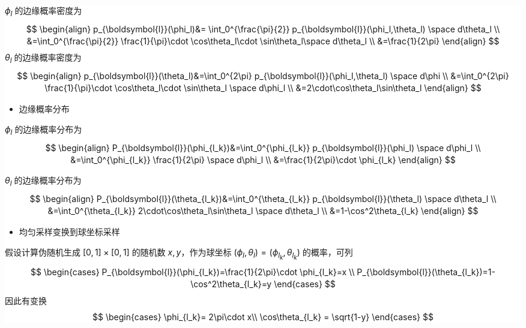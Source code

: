 $\phi_l$ 的边缘概率密度为
$$
\begin{align}
p_{\boldsymbol{l}}(\phi_l)&= \int_0^{\frac{\pi}{2}} p_{\boldsymbol{l}}(\phi_l,\theta_l) \space d\theta_l \\
&=\int_0^{\frac{\pi}{2}} \frac{1}{\pi}\cdot \cos\theta_l\cdot \sin\theta_l\space d\theta_l \\
&=\frac{1}{2\pi}
\end{align}
$$
$\theta_l$ 的边缘概率密度为
$$
\begin{align}
p_{\boldsymbol{l}}(\theta_l)&=\int_0^{2\pi} p_{\boldsymbol{l}}(\phi_l,\theta_l) \space d\phi \\
&=\int_0^{2\pi} \frac{1}{\pi}\cdot \cos\theta_l\cdot \sin\theta_l \space d\phi_l \\
&=2\cdot\cos\theta_l\sin\theta_l
\end{align}
$$


- 边缘概率分布

$\phi_l$ 的边缘概率分布为
$$
\begin{align}
P_{\boldsymbol{l}}(\phi_{l_k})&=\int_0^{\phi_{l_k}} p_{\boldsymbol{l}}(\phi_l) \space d\phi_l \\
&=\int_0^{\phi_{l_k}} \frac{1}{2\pi} \space d\phi_l \\
&=\frac{1}{2\pi}\cdot \phi_{l_k}
\end{align}
$$


$\theta_l$ 的边缘概率分布为
$$
\begin{align}
P_{\boldsymbol{l}}(\theta_{l_k})&=\int_0^{\theta_{l_k}} p_{\boldsymbol{l}}(\theta_l) \space d\theta_l \\
&=\int_0^{\theta_{l_k}} 2\cdot\cos\theta_l\sin\theta_l \space d\theta_l \\
&=1-\cos^2\theta_{l_k}
\end{align}
$$

- 均匀采样变换到球坐标采样

假设计算伪随机生成 $[0,1]\times [0,1]$ 的随机数 $x,y$，作为球坐标 $(\phi_l,\theta_l)=(\phi_{l_k},\theta_{l_k})$ 的概率，可列
$$
\begin{cases}
P_{\boldsymbol{l}}(\phi_{l_k})=\frac{1}{2\pi}\cdot \phi_{l_k}=x \\
P_{\boldsymbol{l}}(\theta_{l_k})=1-\cos^2\theta_{l_k}=y
\end{cases}
$$
因此有变换
$$
\begin{cases}
\phi_{l_k}= 2\pi\cdot x\\
\cos\theta_{l_k} = \sqrt{1-y}
\end{cases}
$$
